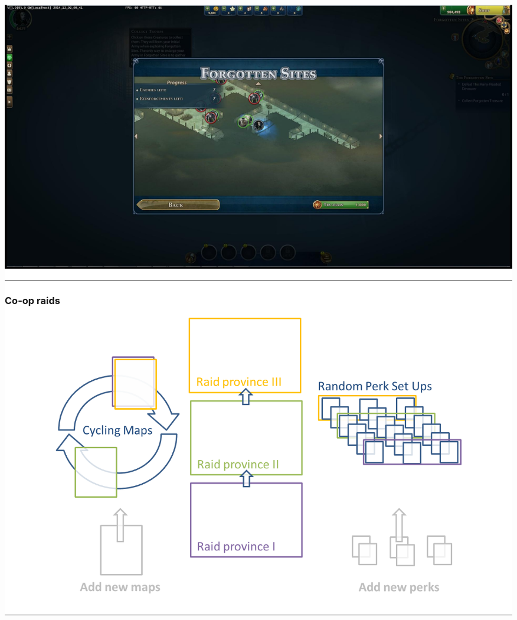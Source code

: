 <center><img src="assets/img/ForgottenSites03.jpeg" width="100%" /></center>

---

### Co-op raids

<center><img src="assets/img/raid_provinces.png" width="80%" /></center>

---